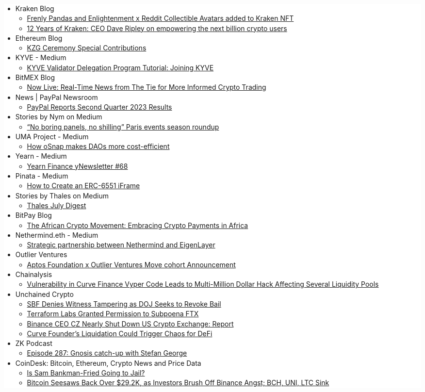 - Kraken Blog
  - [Frenly Pandas and Enlightenment x Reddit Collectible Avatars added to Kraken NFT](https://blog.kraken.com/product/nft/frenly-pandas-and-enlightenment-x-reddit-collectible-avatars-added-to-kraken-nft)
  - [12 Years of Kraken: CEO Dave Ripley on empowering the next billion crypto users](https://blog.kraken.com/news/12-years-of-kraken-ceo-dave-ripley-on-empowering-the-next-billion-crypto-users)
- Ethereum Blog
  - [KZG Ceremony Special Contributions](https://blog.ethereum.org/en/2023/08/02/kzg-special-contributions)
- KYVE - Medium
  - [KYVE Validator Delegation Program Tutorial: Joining KYVE](https://blog.kyve.network/kyve-validator-delegation-program-tutorial-joining-kyve-72710dc17ba?source=rss----e18740274836---4)
- BitMEX Blog
  - [Now Live: Real-Time News from The Tie for More Informed Crypto Trading](https://blog.bitmex.com/tie-news-feed/)
- News  |  PayPal Newsroom
  - [PayPal Reports Second Quarter 2023 Results](https://newsroom.paypal-corp.com/2023-08-02-PayPal-Reports-Second-Quarter-2023-Results)
- Stories by Nym on Medium
  - [“No boring panels, no shilling” Paris events season roundup](https://blog.nymtech.net/no-boring-panels-no-shilling-paris-events-season-roundup-944731e8cb6f?source=rss-31df456bf882------2)
- UMA Project - Medium
  - [How oSnap makes DAOs more cost-efficient](https://medium.com/uma-project/how-osnap-makes-daos-more-cost-efficient-8a42531ea946?source=rss----e0a14dc9da94---4)
- Yearn - Medium
  - [Yearn Finance yNewsletter #68](https://medium.com/iearn/yearn-finance-ynewsletter-68-94e20f4e32d5?source=rss----3ee5f70df954---4)
- Pinata - Medium
  - [How to Create an ERC-6551 iFrame](https://medium.com/pinata/how-to-create-an-erc-6551-iframe-59ec7f621fb5?source=rss----2673487302f5---4)
- Stories by Thales on Medium
  - [Thales July Digest](https://thalesmarket.medium.com/thales-july-digest-419550cc4053?source=rss-485757756f28------2)
- BitPay Blog
  - [The African Crypto Movement: Embracing Crypto Payments in Africa](https://bitpay.com/blog/africa-embracing-crypto/)
- Nethermind.eth - Medium
  - [Strategic partnership between Nethermind and EigenLayer](https://medium.com/nethermind-eth/strategic-partnership-between-nethermind-and-eigenlayer-306952782bee?source=rss----1bff9efe177b---4)
- Outlier Ventures
  - [Aptos Foundation x Outlier Ventures Move cohort Announcement](https://outlierventures.io/article/aptos-foundation-x-outlier-ventures-move-cohort-announcement/)
- Chainalysis
  - [Vulnerability in Curve Finance Vyper Code Leads to Multi-Million Dollar Hack Affecting Several Liquidity Pools](https://blog.chainalysis.com/reports/curve-finance-liquidity-pool-hack/)
- Unchained Crypto
  - [SBF Denies Witness Tampering as DOJ Seeks to Revoke Bail](https://unchainedcrypto.com/sbf-denies-witness-tampering-as-doj-seeks-to-revoke-bail/)
  - [Terraform Labs Granted Permission to Subpoena FTX](https://unchainedcrypto.com/terraform-labs-granted-permission-to-subpoena-ftx/)
  - [Binance CEO CZ Nearly Shut Down US Crypto Exchange: Report](https://unchainedcrypto.com/binance-ceo-cz-nearly-shut-down-us-crypto-exchange-report/)
  - [Curve Founder’s Liquidation Could Trigger Chaos for DeFi](https://unchainedcrypto.com/curve-founders-liquidation-could-trigger-chaos-for-defi/)
- ZK Podcast
  - [Episode 287: Gnosis catch-up with Stefan George](https://zeroknowledge.fm/287-2/)
- CoinDesk: Bitcoin, Ethereum, Crypto News and Price Data
  - [Is Sam Bankman-Fried Going to Jail?](https://www.coindesk.com/policy/2023/08/02/is-sam-bankman-fried-going-to-jail/?utm_medium=referral&utm_source=rss&utm_campaign=headlines)
  - [Bitcoin Seesaws Back Over $29.2K, as Investors Brush Off Binance Angst; BCH, UNI, LTC Sink](https://www.coindesk.com/markets/2023/08/02/crypto-markets-today-btc-eth-ltc-uni-bch-price-analysis/?utm_medium=referral&utm_source=rss&utm_campaign=headlines)
